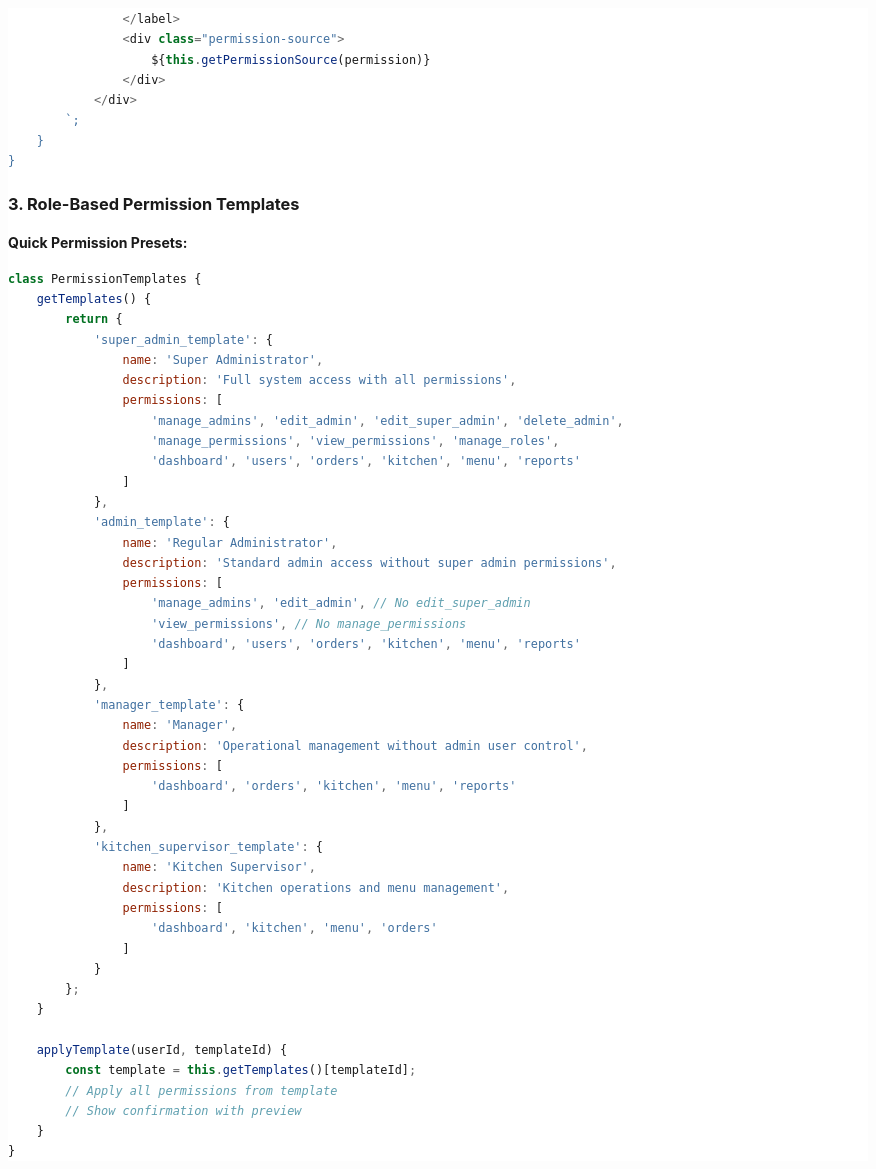 ```javascript
                </label>
                <div class="permission-source">
                    ${this.getPermissionSource(permission)}
                </div>
            </div>
        `;
    }
}
```

### **3. Role-Based Permission Templates**

**Quick Permission Presets:**
```javascript
class PermissionTemplates {
    getTemplates() {
        return {
            'super_admin_template': {
                name: 'Super Administrator',
                description: 'Full system access with all permissions',
                permissions: [
                    'manage_admins', 'edit_admin', 'edit_super_admin', 'delete_admin',
                    'manage_permissions', 'view_permissions', 'manage_roles',
                    'dashboard', 'users', 'orders', 'kitchen', 'menu', 'reports'
                ]
            },
            'admin_template': {
                name: 'Regular Administrator',
                description: 'Standard admin access without super admin permissions',
                permissions: [
                    'manage_admins', 'edit_admin', // No edit_super_admin
                    'view_permissions', // No manage_permissions
                    'dashboard', 'users', 'orders', 'kitchen', 'menu', 'reports'
                ]
            },
            'manager_template': {
                name: 'Manager',
                description: 'Operational management without admin user control',
                permissions: [
                    'dashboard', 'orders', 'kitchen', 'menu', 'reports'
                ]
            },
            'kitchen_supervisor_template': {
                name: 'Kitchen Supervisor',
                description: 'Kitchen operations and menu management',
                permissions: [
                    'dashboard', 'kitchen', 'menu', 'orders'
                ]
            }
        };
    }
    
    applyTemplate(userId, templateId) {
        const template = this.getTemplates()[templateId];
        // Apply all permissions from template
        // Show confirmation with preview
    }
}
```
